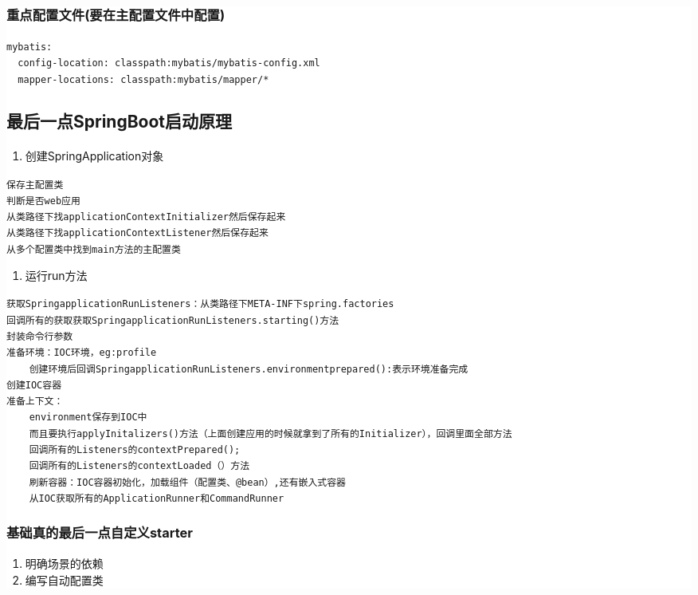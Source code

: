 




### 重点配置文件(要在主配置文件中配置)

```
mybatis:
  config-location: classpath:mybatis/mybatis-config.xml
  mapper-locations: classpath:mybatis/mapper/*
```









## 最后一点SpringBoot启动原理

1. 创建SpringApplication对象

```
保存主配置类
判断是否web应用
从类路径下找applicationContextInitializer然后保存起来
从类路径下找applicationContextListener然后保存起来
从多个配置类中找到main方法的主配置类
```





1. 运行run方法

```
获取SpringapplicationRunListeners：从类路径下META-INF下spring.factories
回调所有的获取获取SpringapplicationRunListeners.starting()方法
封装命令行参数
准备环境：IOC环境，eg:profile
	创建环境后回调SpringapplicationRunListeners.environmentprepared():表示环境准备完成
创建IOC容器
准备上下文：
	environment保存到IOC中
	而且要执行applyInitalizers()方法（上面创建应用的时候就拿到了所有的Initializer），回调里面全部方法
	回调所有的Listeners的contextPrepared();
	回调所有的Listeners的contextLoaded（）方法
	刷新容器：IOC容器初始化，加载组件（配置类、@bean）,还有嵌入式容器
	从IOC获取所有的ApplicationRunner和CommandRunner
```







### 基础真的最后一点自定义starter

1. 明确场景的依赖
2. 编写自动配置类
